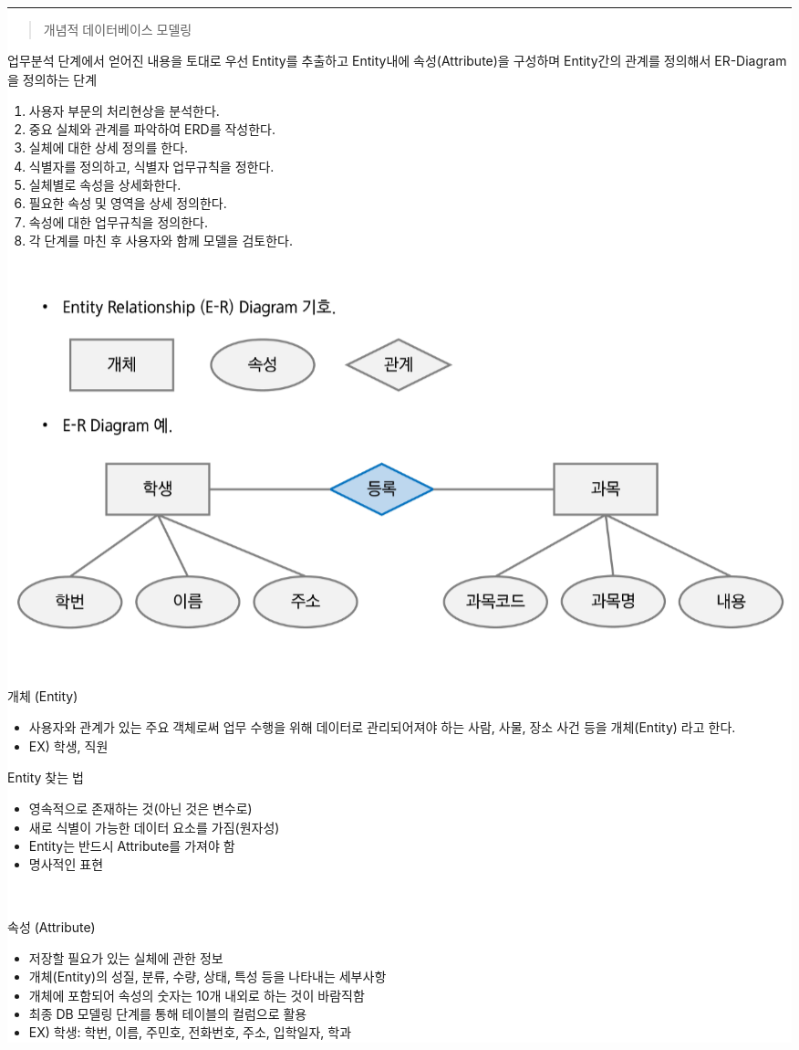 <hr>  

> 개념적 데이터베이스 모델링  

업무분석 단계에서 얻어진 내용을 토대로 우선 Entity를 추출하고 Entity내에 속성(Attribute)을 구성하며 Entity간의 관계를 정의해서 ER-Diagram을 정의하는 단계  

1. 사용자 부문의 처리현상을 분석한다.  
2. 중요 실체와 관계를 파악하여 ERD를 작성한다.  
3. 실체에 대한 상세 정의를 한다.  
4. 식별자를 정의하고, 식별자 업무규칙을 정한다.  
5. 실체별로 속성을 상세화한다.  
6. 필요한 속성 및 영역을 상세 정의한다.  
7. 속성에 대한 업무규칙을 정의한다.  
8. 각 단계를 마친 후 사용자와 함께 모델을 검토한다.  

<br>  

![](2023-05-31-11-29-36.png)

<br>  

개체 (Entity)  
- 사용자와 관계가 있는 주요 객체로써 업무 수행을 위해 데이터로 관리되어져야 하는 사람, 사물, 장소 사건 등을 개체(Entity) 라고 한다.  
- EX) 학생, 직원  

Entity 찾는 법  
- 영속적으로 존재하는 것(아닌 것은 변수로)  
- 새로 식별이 가능한 데이터 요소를 가짐(원자성)  
- Entity는 반드시 Attribute를 가져야 함  
- 명사적인 표현  

<br>  

속성 (Attribute)   
- 저장할 필요가 있는 실체에 관한 정보  
- 개체(Entity)의 성질, 분류, 수량, 상태, 특성 등을 나타내는 세부사항  
- 개체에 포함되어 속성의 숫자는 10개 내외로 하는 것이 바람직함  
- 최종 DB 모델링 단계를 통해 테이블의 컬럼으로 활용  
- EX) 학생: 학번, 이름, 주민호, 전화번호, 주소, 입학일자, 학과  
